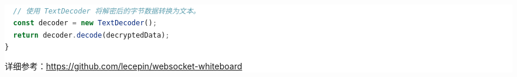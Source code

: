 ```javascript
  // 使用 TextDecoder 将解密后的字节数据转换为文本。
  const decoder = new TextDecoder();
  return decoder.decode(decryptedData);
}
```

详细参考：https://github.com/lecepin/websocket-whiteboard

